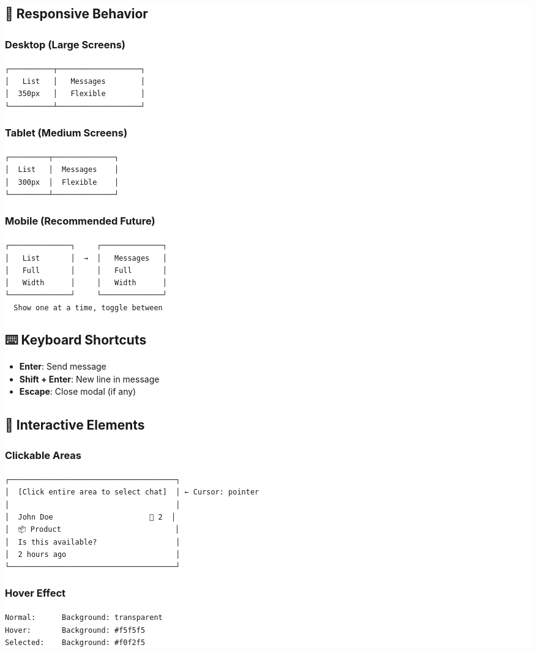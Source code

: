 ## 📱 Responsive Behavior

### Desktop (Large Screens)
```
┌──────────┬───────────────────┐
│   List   │   Messages        │
│  350px   │   Flexible        │
└──────────┴───────────────────┘
```

### Tablet (Medium Screens)
```
┌─────────┬──────────────┐
│  List   │  Messages    │
│  300px  │  Flexible    │
└─────────┴──────────────┘
```

### Mobile (Recommended Future)
```
┌──────────────┐     ┌──────────────┐
│   List       │  →  │   Messages   │
│   Full       │     │   Full       │
│   Width      │     │   Width      │
└──────────────┘     └──────────────┘
  Show one at a time, toggle between
```

## ⌨️ Keyboard Shortcuts

- **Enter**: Send message
- **Shift + Enter**: New line in message
- **Escape**: Close modal (if any)

## 🎯 Interactive Elements

### Clickable Areas
```
┌──────────────────────────────────────┐
│  [Click entire area to select chat]  │ ← Cursor: pointer
│                                      │
│  John Doe                      🔔 2  │
│  📦 Product                          │
│  Is this available?                  │
│  2 hours ago                         │
└──────────────────────────────────────┘
```

### Hover Effect
```
Normal:      Background: transparent
Hover:       Background: #f5f5f5
Selected:    Background: #f0f2f5
```
